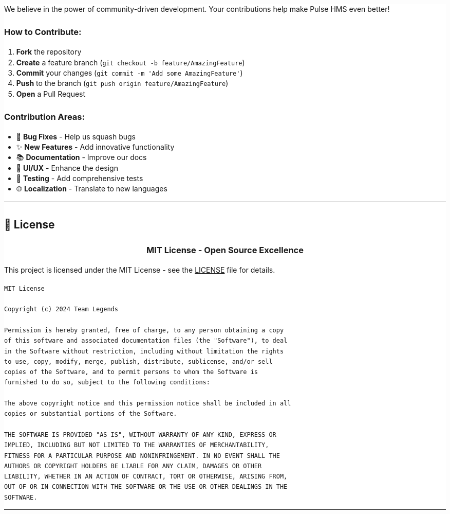 We believe in the power of community-driven development. Your contributions help make Pulse HMS even better!

### **How to Contribute:**

1. **Fork** the repository
2. **Create** a feature branch (`git checkout -b feature/AmazingFeature`)
3. **Commit** your changes (`git commit -m 'Add some AmazingFeature'`)
4. **Push** to the branch (`git push origin feature/AmazingFeature`)
5. **Open** a Pull Request

### **Contribution Areas:**
- 🐛 **Bug Fixes** - Help us squash bugs
- ✨ **New Features** - Add innovative functionality
- 📚 **Documentation** - Improve our docs
- 🎨 **UI/UX** - Enhance the design
- 🧪 **Testing** - Add comprehensive tests
- 🌐 **Localization** - Translate to new languages

---

## 📄 **License**

<div align="center">

### **MIT License - Open Source Excellence**

</div>

This project is licensed under the MIT License - see the [LICENSE](LICENSE) file for details.

```
MIT License

Copyright (c) 2024 Team Legends

Permission is hereby granted, free of charge, to any person obtaining a copy
of this software and associated documentation files (the "Software"), to deal
in the Software without restriction, including without limitation the rights
to use, copy, modify, merge, publish, distribute, sublicense, and/or sell
copies of the Software, and to permit persons to whom the Software is
furnished to do so, subject to the following conditions:

The above copyright notice and this permission notice shall be included in all
copies or substantial portions of the Software.

THE SOFTWARE IS PROVIDED "AS IS", WITHOUT WARRANTY OF ANY KIND, EXPRESS OR
IMPLIED, INCLUDING BUT NOT LIMITED TO THE WARRANTIES OF MERCHANTABILITY,
FITNESS FOR A PARTICULAR PURPOSE AND NONINFRINGEMENT. IN NO EVENT SHALL THE
AUTHORS OR COPYRIGHT HOLDERS BE LIABLE FOR ANY CLAIM, DAMAGES OR OTHER
LIABILITY, WHETHER IN AN ACTION OF CONTRACT, TORT OR OTHERWISE, ARISING FROM,
OUT OF OR IN CONNECTION WITH THE SOFTWARE OR THE USE OR OTHER DEALINGS IN THE
SOFTWARE.
```

---